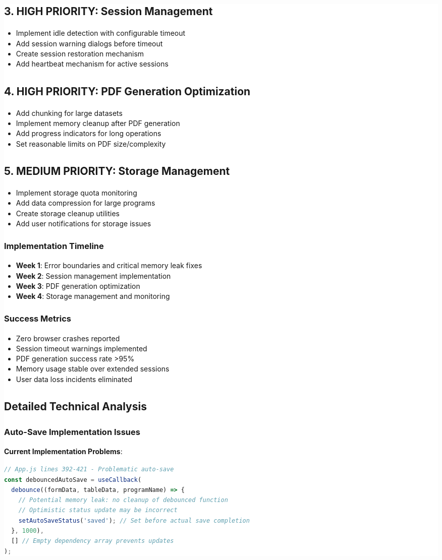 ## 3. **HIGH PRIORITY: Session Management**
- Implement idle detection with configurable timeout
- Add session warning dialogs before timeout
- Create session restoration mechanism
- Add heartbeat mechanism for active sessions

## 4. **HIGH PRIORITY: PDF Generation Optimization**
- Add chunking for large datasets
- Implement memory cleanup after PDF generation
- Add progress indicators for long operations
- Set reasonable limits on PDF size/complexity

## 5. **MEDIUM PRIORITY: Storage Management**
- Implement storage quota monitoring
- Add data compression for large programs
- Create storage cleanup utilities
- Add user notifications for storage issues

### Implementation Timeline

- **Week 1**: Error boundaries and critical memory leak fixes
- **Week 2**: Session management implementation
- **Week 3**: PDF generation optimization
- **Week 4**: Storage management and monitoring

### Success Metrics

- Zero browser crashes reported
- Session timeout warnings implemented
- PDF generation success rate >95%
- Memory usage stable over extended sessions
- User data loss incidents eliminated

## Detailed Technical Analysis

### Auto-Save Implementation Issues

**Current Implementation Problems**:
```javascript
// App.js lines 392-421 - Problematic auto-save
const debouncedAutoSave = useCallback(
  debounce((formData, tableData, programName) => {
    // Potential memory leak: no cleanup of debounced function
    // Optimistic status update may be incorrect
    setAutoSaveStatus('saved'); // Set before actual save completion
  }, 1000),
  [] // Empty dependency array prevents updates
);
```
